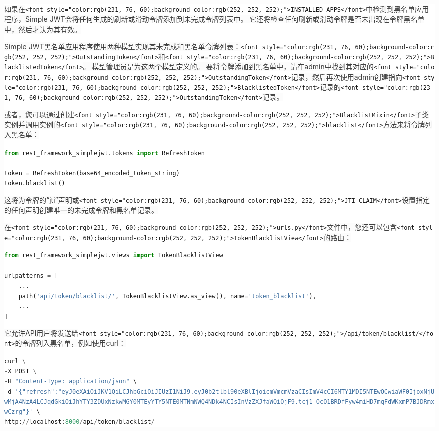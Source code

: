 <font style="color:rgb(64, 64, 64);background-color:rgb(252, 252, 252);">如果在</font>`<font style="color:rgb(231, 76, 60);background-color:rgb(252, 252, 252);">INSTALLED_APPS</font>`<font style="color:rgb(64, 64, 64);background-color:rgb(252, 252, 252);">中检测到黑名单应用程序，Simple JWT会将任何生成的刷新或滑动令牌添加到未完成令牌列表中。 它还将检查任何刷新或滑动令牌是否未出现在令牌黑名单中，然后才认为其有效。</font>

<font style="color:rgb(64, 64, 64);background-color:rgb(252, 252, 252);">Simple JWT黑名单应用程序使用两种模型实现其未完成和黑名单令牌列表：</font>`<font style="color:rgb(231, 76, 60);background-color:rgb(252, 252, 252);">OutstandingToken</font>`<font style="color:rgb(64, 64, 64);background-color:rgb(252, 252, 252);">和</font>`<font style="color:rgb(231, 76, 60);background-color:rgb(252, 252, 252);">BlacklistedToken</font>`<font style="color:rgb(64, 64, 64);background-color:rgb(252, 252, 252);">。 模型管理员是为这两个模型定义的。 要将令牌添加到黑名单中，请在admin中找到其对应的</font>`<font style="color:rgb(231, 76, 60);background-color:rgb(252, 252, 252);">OutstandingToken</font>`<font style="color:rgb(64, 64, 64);background-color:rgb(252, 252, 252);">记录，然后再次使用admin创建指向</font>`<font style="color:rgb(231, 76, 60);background-color:rgb(252, 252, 252);">BlacklistedToken</font>`<font style="color:rgb(64, 64, 64);background-color:rgb(252, 252, 252);">记录的</font>`<font style="color:rgb(231, 76, 60);background-color:rgb(252, 252, 252);">OutstandingToken</font>`<font style="color:rgb(64, 64, 64);background-color:rgb(252, 252, 252);">记录。</font>

<font style="color:rgb(64, 64, 64);background-color:rgb(252, 252, 252);">或者，您可以通过创建</font>`<font style="color:rgb(231, 76, 60);background-color:rgb(252, 252, 252);">BlacklistMixin</font>`<font style="color:rgb(64, 64, 64);background-color:rgb(252, 252, 252);">子类实例并调用实例的</font>`<font style="color:rgb(231, 76, 60);background-color:rgb(252, 252, 252);">blacklist</font>`<font style="color:rgb(64, 64, 64);background-color:rgb(252, 252, 252);">方法来将令牌列入黑名单：</font>

```python
from rest_framework_simplejwt.tokens import RefreshToken

token = RefreshToken(base64_encoded_token_string)
token.blacklist()
```

<font style="color:rgb(64, 64, 64);background-color:rgb(252, 252, 252);">这将为令牌的“jti”声明或</font>`<font style="color:rgb(231, 76, 60);background-color:rgb(252, 252, 252);">JTI_CLAIM</font>`<font style="color:rgb(64, 64, 64);background-color:rgb(252, 252, 252);">设置指定的任何声明创建唯一的未完成令牌和黑名单记录。</font>

<font style="color:rgb(64, 64, 64);background-color:rgb(252, 252, 252);">在</font>`<font style="color:rgb(231, 76, 60);background-color:rgb(252, 252, 252);">urls.py</font>`<font style="color:rgb(64, 64, 64);background-color:rgb(252, 252, 252);">文件中，您还可以包含</font>`<font style="color:rgb(231, 76, 60);background-color:rgb(252, 252, 252);">TokenBlacklistView</font>`<font style="color:rgb(64, 64, 64);background-color:rgb(252, 252, 252);">的路由：</font>

```python
from rest_framework_simplejwt.views import TokenBlacklistView

urlpatterns = [
    ...
    path('api/token/blacklist/', TokenBlacklistView.as_view(), name='token_blacklist'),
    ...
]
```

<font style="color:rgb(64, 64, 64);background-color:rgb(252, 252, 252);">它允许API用户将发送给</font>`<font style="color:rgb(231, 76, 60);background-color:rgb(252, 252, 252);">/api/token/blacklist/</font>`<font style="color:rgb(64, 64, 64);background-color:rgb(252, 252, 252);">的令牌列入黑名单，例如使用curl：</font>

```python
curl \
-X POST \
-H "Content-Type: application/json" \
-d '{"refresh":"eyJ0eXAiOiJKV1QiLCJhbGciOiJIUzI1NiJ9.eyJ0b2tlbl90eXBlIjoicmVmcmVzaCIsImV4cCI6MTY1MDI5NTEwOCwiaWF0IjoxNjUwMjA4NzA4LCJqdGkiOiJhYTY3ZDUxNzkwMGY0MTEyYTY5NTE0MTNmNWQ4NDk4NCIsInVzZXJfaWQiOjF9.tcj1_OcO1BRDfFyw4miHD7mqFdWKxmP7BJDRmxwCzrg"}' \
http://localhost:8000/api/token/blacklist/
```
